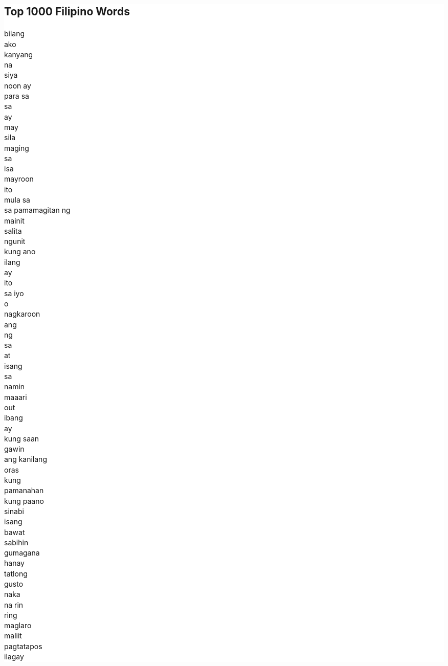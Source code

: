 ## Top 1000 Filipino Words

bilang<br>
ako<br>
kanyang<br>
na<br>
siya<br>
noon ay<br>
para sa<br>
sa<br>
ay<br>
may<br>
sila<br>
maging<br>
sa<br>
isa<br>
mayroon<br>
ito<br>
mula sa<br>
sa pamamagitan ng<br>
mainit<br>
salita<br>
ngunit<br>
kung ano<br>
ilang<br>
ay<br>
ito<br>
sa iyo<br>
o<br>
nagkaroon<br>
ang<br>
ng<br>
sa<br>
at<br>
isang<br>
sa<br>
namin<br>
maaari<br>
out<br>
ibang<br>
ay<br>
kung saan<br>
gawin<br>
ang kanilang<br>
oras<br>
kung<br>
pamanahan<br>
kung paano<br>
sinabi<br>
isang<br>
bawat<br>
sabihin<br>
gumagana<br>
hanay<br>
tatlong<br>
gusto<br>
naka<br>
na rin<br>
ring<br>
maglaro<br>
maliit<br>
pagtatapos<br>
ilagay<br>